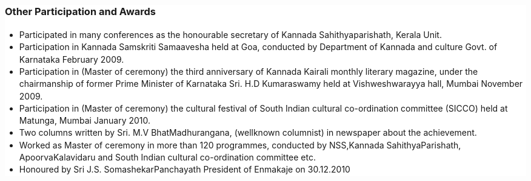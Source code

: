 ### Other Participation and Awards

  * Participated in many conferences as the honourable secretary of Kannada Sahithyaparishath, Kerala Unit.
  * Participation in Kannada Samskriti Samaavesha held at Goa, conducted by Department of Kannada and culture Govt. of Karnataka February 2009.
  * Participation in (Master of ceremony) the third anniversary of Kannada Kairali monthly literary magazine, under the chairmanship of former Prime Minister of Karnataka Sri. H.D Kumaraswamy held at Vishweshwarayya hall, Mumbai November 2009.
  * Participation in (Master of ceremony) the cultural festival of South Indian cultural co-ordination committee (SICCO) held at Matunga, Mumbai January 2010.
  * Two columns written by Sri. M.V BhatMadhurangana, (wellknown columnist) in newspaper about the achievement.
  * Worked as Master of ceremony in more than 120 programmes, conducted by NSS,Kannada SahithyaParishath, ApoorvaKalavidaru and South Indian cultural co-ordination committee etc.
  * Honoured by Sri J.S. SomashekarPanchayath President of Enmakaje on 30.12.2010